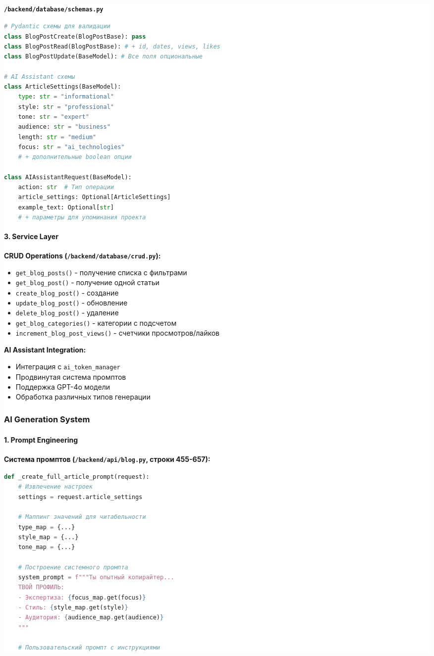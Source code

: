 **`/backend/database/schemas.py`**
```python
# Pydantic схемы для валидации
class BlogPostCreate(BlogPostBase): pass
class BlogPostRead(BlogPostBase): # + id, dates, views, likes
class BlogPostUpdate(BaseModel): # Все поля опциональные

# AI Assistant схемы
class ArticleSettings(BaseModel):
    type: str = "informational"
    style: str = "professional"
    tone: str = "expert"
    audience: str = "business"
    length: str = "medium"
    focus: str = "ai_technologies"
    # + дополнительные boolean опции

class AIAssistantRequest(BaseModel):
    action: str  # Тип операции
    article_settings: Optional[ArticleSettings]
    example_text: Optional[str]
    # + параметры для упоминания проекта
```

#### 3. **Service Layer**

**CRUD Operations (`/backend/database/crud.py`):**
- `get_blog_posts()` - получение списка с фильтрами
- `get_blog_post()` - получение одной статьи
- `create_blog_post()` - создание
- `update_blog_post()` - обновление
- `delete_blog_post()` - удаление
- `get_blog_categories()` - категории с подсчетом
- `increment_blog_post_views()` - счетчики просмотров/лайков

**AI Assistant Integration:**
- Интеграция с `ai_token_manager`
- Продвинутая система промптов
- Поддержка GPT-4o модели
- Обработка различных типов генерации

### AI Generation System

#### 1. **Prompt Engineering**

**Система промптов (`/backend/api/blog.py`, строки 455-657):**
```python
def _create_full_article_prompt(request):
    # Извлечение настроек
    settings = request.article_settings

    # Маппинг значений для читабельности
    type_map = {...}
    style_map = {...}
    tone_map = {...}

    # Построение системного промпта
    system_prompt = f"""Ты опытный копирайтер...
    ТВОЙ ПРОФИЛЬ:
    - Экспертиза: {focus_map.get(focus)}
    - Стиль: {style_map.get(style)}
    - Аудитория: {audience_map.get(audience)}
    """

    # Пользовательский промпт с инструкциями
```